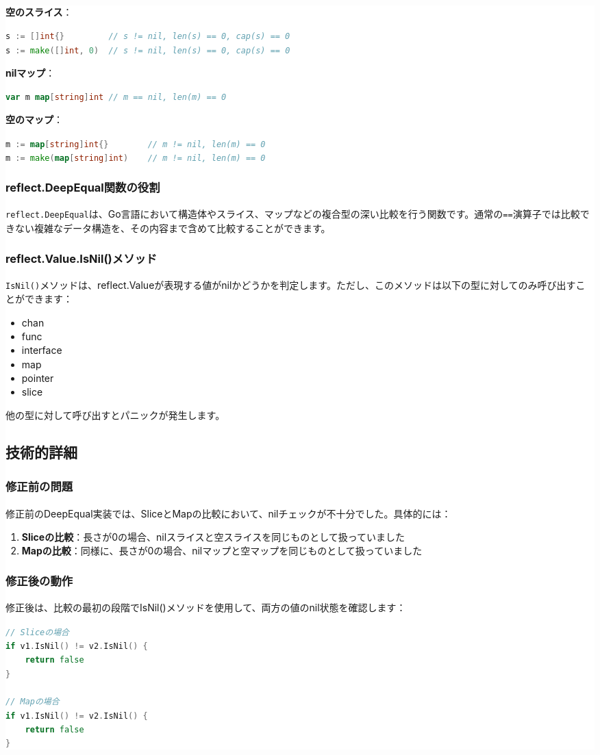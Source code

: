 **空のスライス**：
```go
s := []int{}         // s != nil, len(s) == 0, cap(s) == 0
s := make([]int, 0)  // s != nil, len(s) == 0, cap(s) == 0
```

**nilマップ**：
```go
var m map[string]int // m == nil, len(m) == 0
```

**空のマップ**：
```go
m := map[string]int{}        // m != nil, len(m) == 0
m := make(map[string]int)    // m != nil, len(m) == 0
```

### reflect.DeepEqual関数の役割

`reflect.DeepEqual`は、Go言語において構造体やスライス、マップなどの複合型の深い比較を行う関数です。通常の`==`演算子では比較できない複雑なデータ構造を、その内容まで含めて比較することができます。

### reflect.Value.IsNil()メソッド

`IsNil()`メソッドは、reflect.Valueが表現する値がnilかどうかを判定します。ただし、このメソッドは以下の型に対してのみ呼び出すことができます：
- chan
- func
- interface
- map
- pointer
- slice

他の型に対して呼び出すとパニックが発生します。

## 技術的詳細

### 修正前の問題

修正前のDeepEqual実装では、SliceとMapの比較において、nilチェックが不十分でした。具体的には：

1. **Sliceの比較**：長さが0の場合、nilスライスと空スライスを同じものとして扱っていました
2. **Mapの比較**：同様に、長さが0の場合、nilマップと空マップを同じものとして扱っていました

### 修正後の動作

修正後は、比較の最初の段階でIsNil()メソッドを使用して、両方の値のnil状態を確認します：

```go
// Sliceの場合
if v1.IsNil() != v2.IsNil() {
    return false
}

// Mapの場合
if v1.IsNil() != v2.IsNil() {
    return false
}
```

